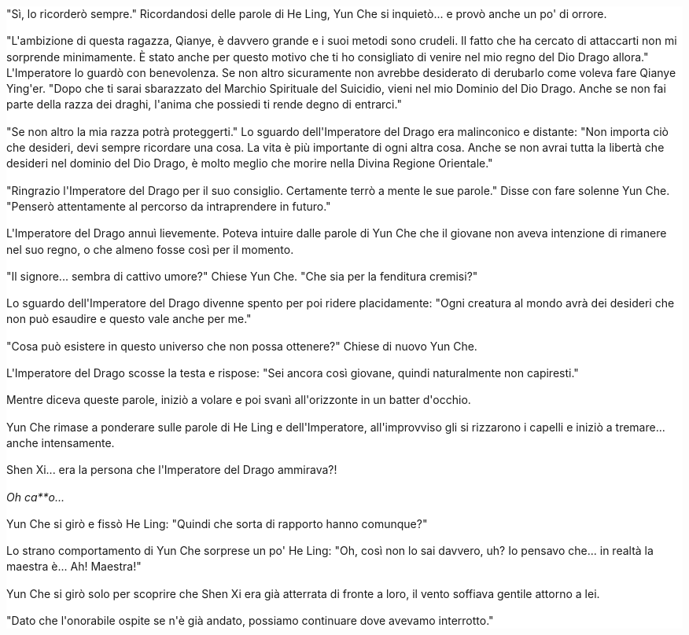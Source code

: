 
"Sì, lo ricorderò sempre." Ricordandosi delle parole di He Ling, Yun Che si inquietò... e provò anche un po' di orrore.


"L'ambizione di questa ragazza, Qianye, è davvero grande e i suoi metodi sono crudeli. Il fatto che ha cercato di attaccarti non mi sorprende minimamente. È stato anche per questo motivo che ti ho consigliato di venire nel mio regno del Dio Drago allora." L'Imperatore lo guardò con benevolenza. Se non altro sicuramente non avrebbe desiderato di derubarlo come voleva fare Qianye Ying'er. "Dopo che ti sarai sbarazzato del Marchio Spirituale del Suicidio, vieni nel mio Dominio del Dio Drago. Anche se non fai parte della razza dei draghi, l'anima che possiedi ti rende degno di entrarci."


"Se non altro la mia razza potrà proteggerti." Lo sguardo dell'Imperatore del Drago era malinconico e distante: "Non importa ciò che desideri, devi sempre ricordare una cosa. La vita è più importante di ogni altra cosa. Anche se non avrai tutta la libertà che desideri nel dominio del Dio Drago, è molto meglio che morire nella Divina Regione Orientale."


"Ringrazio l'Imperatore del Drago per il suo consiglio. Certamente terrò a mente le sue parole." Disse con fare solenne Yun Che. "Penserò attentamente al percorso da intraprendere in futuro."


L'Imperatore del Drago annuì lievemente. Poteva intuire dalle parole di Yun Che che il giovane non aveva intenzione di rimanere nel suo regno, o che almeno fosse così per il momento.


"Il signore... sembra di cattivo umore?" Chiese Yun Che. "Che sia per la fenditura cremisi?"


Lo sguardo dell'Imperatore del Drago divenne spento per poi ridere placidamente: "Ogni creatura al mondo avrà dei desideri che non può esaudire e questo vale anche per me."


"Cosa può esistere in questo universo che non possa ottenere?" Chiese di nuovo Yun Che.


L'Imperatore del Drago scosse la testa e rispose: "Sei ancora così giovane, quindi naturalmente non capiresti."


Mentre diceva queste parole, iniziò a volare e poi svanì all'orizzonte in un batter d'occhio.


Yun Che rimase a ponderare sulle parole di He Ling e dell'Imperatore, all'improvviso gli si rizzarono i capelli e iniziò a tremare... anche intensamente.


Shen Xi... era la persona che l'Imperatore del Drago ammirava?!


<em>Oh ca**o...</em>


Yun Che si girò e fissò He Ling: "Quindi che sorta di rapporto hanno comunque?"


Lo strano comportamento di Yun Che sorprese un po' He Ling: "Oh, così non lo sai davvero, uh? Io pensavo che... in realtà la maestra è... Ah! Maestra!"


Yun Che si girò solo per scoprire che Shen Xi era già atterrata di fronte a loro, il vento soffiava gentile attorno a lei.


"Dato che l'onorabile ospite se n'è già andato, possiamo continuare dove avevamo interrotto."
